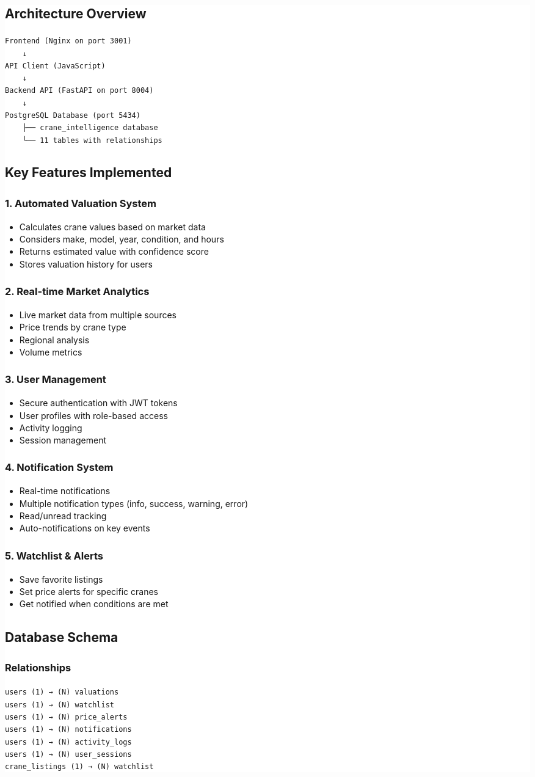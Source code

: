 ## Architecture Overview

```
Frontend (Nginx on port 3001)
    ↓
API Client (JavaScript)
    ↓
Backend API (FastAPI on port 8004)
    ↓
PostgreSQL Database (port 5434)
    ├── crane_intelligence database
    └── 11 tables with relationships
```

## Key Features Implemented

### 1. **Automated Valuation System**
- Calculates crane values based on market data
- Considers make, model, year, condition, and hours
- Returns estimated value with confidence score
- Stores valuation history for users

### 2. **Real-time Market Analytics**
- Live market data from multiple sources
- Price trends by crane type
- Regional analysis
- Volume metrics

### 3. **User Management**
- Secure authentication with JWT tokens
- User profiles with role-based access
- Activity logging
- Session management

### 4. **Notification System**
- Real-time notifications
- Multiple notification types (info, success, warning, error)
- Read/unread tracking
- Auto-notifications on key events

### 5. **Watchlist & Alerts**
- Save favorite listings
- Set price alerts for specific cranes
- Get notified when conditions are met

## Database Schema

### Relationships
```
users (1) → (N) valuations
users (1) → (N) watchlist
users (1) → (N) price_alerts
users (1) → (N) notifications
users (1) → (N) activity_logs
users (1) → (N) user_sessions
crane_listings (1) → (N) watchlist
```
